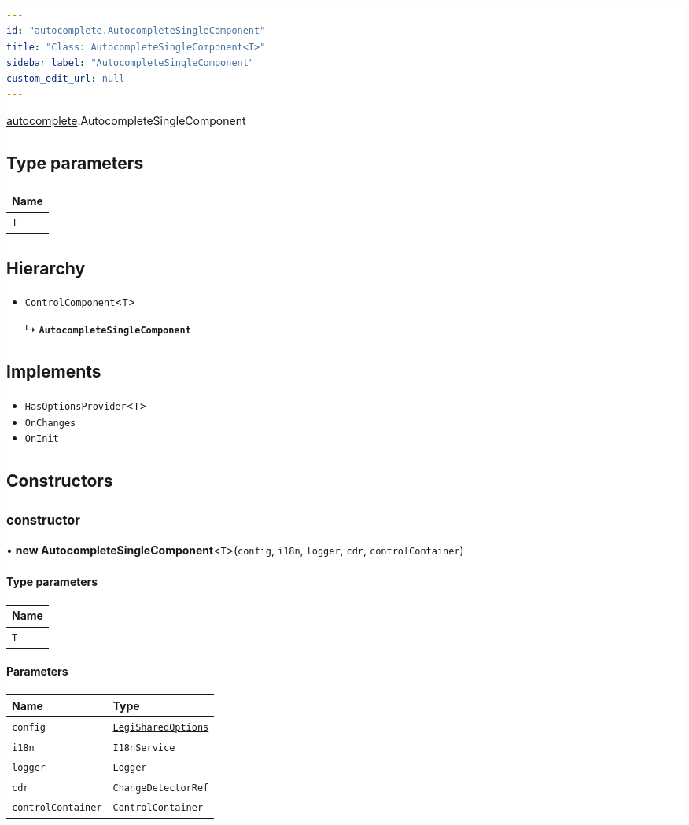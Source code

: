 ```yaml
---
id: "autocomplete.AutocompleteSingleComponent"
title: "Class: AutocompleteSingleComponent<T>"
sidebar_label: "AutocompleteSingleComponent"
custom_edit_url: null
---
```


[autocomplete](../modules/autocomplete).AutocompleteSingleComponent

## Type parameters

| Name |
| :------ |
| `T` |

## Hierarchy

- `ControlComponent`<`T`\>

  ↳ **`AutocompleteSingleComponent`**

## Implements

- `HasOptionsProvider`<`T`\>
- `OnChanges`
- `OnInit`

## Constructors

### constructor

• **new AutocompleteSingleComponent**<`T`\>(`config`, `i18n`, `logger`, `cdr`, `controlContainer`)

#### Type parameters

| Name |
| :------ |
| `T` |

#### Parameters

| Name | Type |
| :------ | :------ |
| `config` | [`LegiSharedOptions`](../interfaces/core.LegiSharedOptions) |
| `i18n` | `I18nService` |
| `logger` | `Logger` |
| `cdr` | `ChangeDetectorRef` |
| `controlContainer` | `ControlContainer` |
